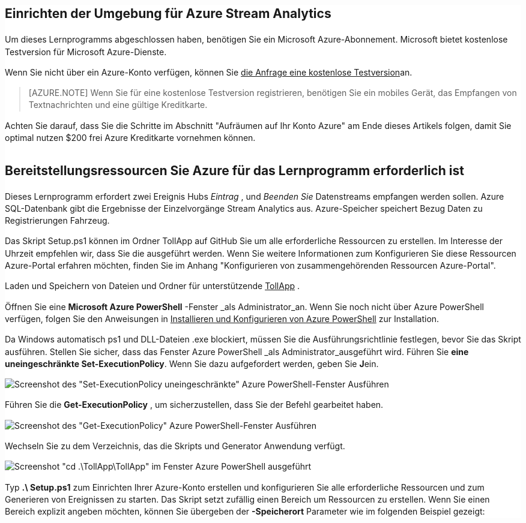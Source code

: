 
## <a name="set-up-the-environment-for-azure-stream-analytics"></a>Einrichten der Umgebung für Azure Stream Analytics

Um dieses Lernprogramms abgeschlossen haben, benötigen Sie ein Microsoft Azure-Abonnement. Microsoft bietet kostenlose Testversion für Microsoft Azure-Dienste.

Wenn Sie nicht über ein Azure-Konto verfügen, können Sie [die Anfrage eine kostenlose Testversion](http://azure.microsoft.com/pricing/free-trial/)an.

> [AZURE.NOTE] Wenn Sie für eine kostenlose Testversion registrieren, benötigen Sie ein mobiles Gerät, das Empfangen von Textnachrichten und eine gültige Kreditkarte.

Achten Sie darauf, dass Sie die Schritte im Abschnitt "Aufräumen auf Ihr Konto Azure" am Ende dieses Artikels folgen, damit Sie optimal nutzen $200 frei Azure Kreditkarte vornehmen können.

## <a name="provision-azure-resources-required-for-the-tutorial"></a>Bereitstellungsressourcen Sie Azure für das Lernprogramm erforderlich ist

Dieses Lernprogramm erfordert zwei Ereignis Hubs *Eintrag* , und *Beenden Sie* Datenstreams empfangen werden sollen. Azure SQL-Datenbank gibt die Ergebnisse der Einzelvorgänge Stream Analytics aus. Azure-Speicher speichert Bezug Daten zu Registrierungen Fahrzeug.

Das Skript Setup.ps1 können im Ordner TollApp auf GitHub Sie um alle erforderliche Ressourcen zu erstellen. Im Interesse der Uhrzeit empfehlen wir, dass Sie die ausgeführt werden. Wenn Sie weitere Informationen zum Konfigurieren Sie diese Ressourcen Azure-Portal erfahren möchten, finden Sie im Anhang "Konfigurieren von zusammengehörenden Ressourcen Azure-Portal".

Laden und Speichern von Dateien und Ordner für unterstützende [TollApp](http://download.microsoft.com/download/D/4/A/D4A3C379-65E8-494F-A8C5-79303FD43B0A/TollApp.zip) .

Öffnen Sie eine **Microsoft Azure PowerShell** -Fenster _als Administrator_an. Wenn Sie noch nicht über Azure PowerShell verfügen, folgen Sie den Anweisungen in [Installieren und Konfigurieren von Azure PowerShell](../powershell-install-configure.md) zur Installation.

Da Windows automatisch ps1 und DLL-Dateien .exe blockiert, müssen Sie die Ausführungsrichtlinie festlegen, bevor Sie das Skript ausführen. Stellen Sie sicher, dass das Fenster Azure PowerShell _als Administrator_ausgeführt wird. Führen Sie **eine uneingeschränkte Set-ExecutionPolicy**. Wenn Sie dazu aufgefordert werden, geben Sie **J**ein.

![Screenshot des "Set-ExecutionPolicy uneingeschränkte" Azure PowerShell-Fenster Ausführen](media/stream-analytics-build-an-iot-solution-using-stream-analytics/image2.png)

Führen Sie die **Get-ExecutionPolicy** , um sicherzustellen, dass Sie der Befehl gearbeitet haben.

![Screenshot des "Get-ExecutionPolicy" Azure PowerShell-Fenster Ausführen](media/stream-analytics-build-an-iot-solution-using-stream-analytics/image3.png)

Wechseln Sie zu dem Verzeichnis, das die Skripts und Generator Anwendung verfügt.

![Screenshot "cd .\TollApp\TollApp" im Fenster Azure PowerShell ausgeführt](media/stream-analytics-build-an-iot-solution-using-stream-analytics/image4.png)

Typ **.\\ Setup.ps1** zum Einrichten Ihrer Azure-Konto erstellen und konfigurieren Sie alle erforderliche Ressourcen und zum Generieren von Ereignissen zu starten. Das Skript setzt zufällig einen Bereich um Ressourcen zu erstellen. Wenn Sie einen Bereich explizit angeben möchten, können Sie übergeben der **-Speicherort** Parameter wie im folgenden Beispiel gezeigt:

